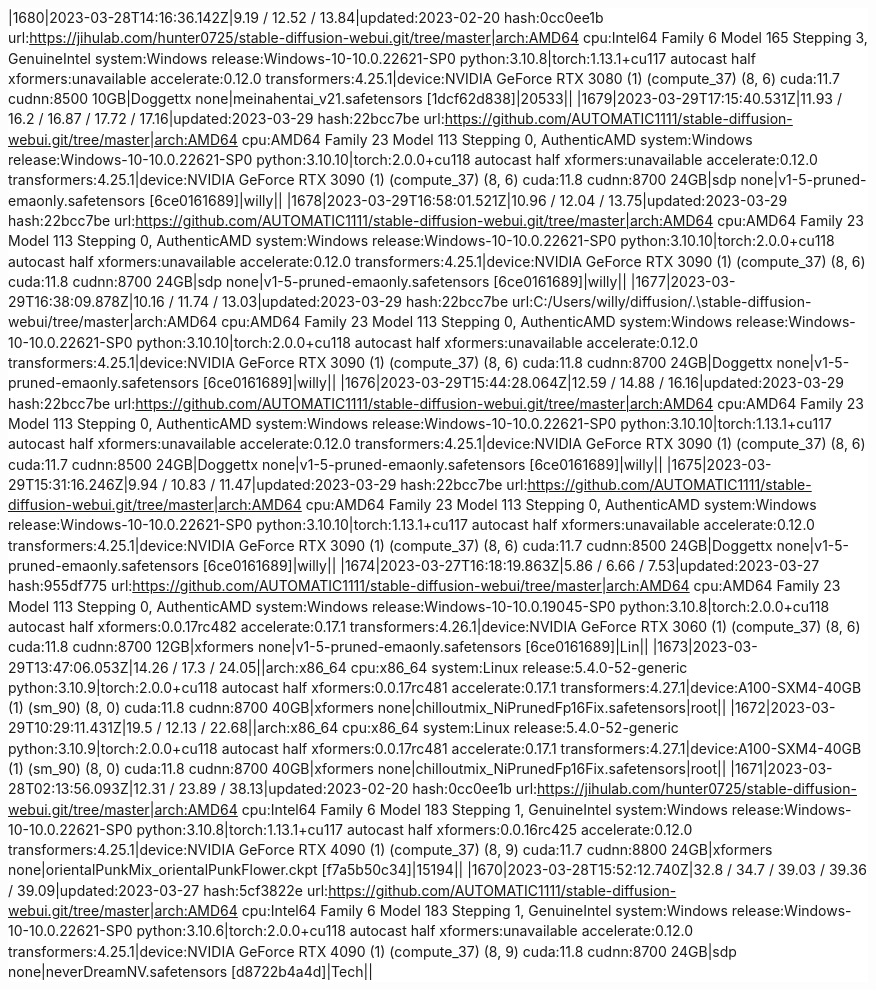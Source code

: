 |1680|2023-03-28T14:16:36.142Z|9.19 / 12.52 / 13.84|updated:2023-02-20 hash:0cc0ee1b url:https://jihulab.com/hunter0725/stable-diffusion-webui.git/tree/master|arch:AMD64 cpu:Intel64 Family 6 Model 165 Stepping 3, GenuineIntel system:Windows release:Windows-10-10.0.22621-SP0 python:3.10.8|torch:1.13.1+cu117 autocast half xformers:unavailable accelerate:0.12.0 transformers:4.25.1|device:NVIDIA GeForce RTX 3080 (1) (compute_37) (8, 6) cuda:11.7 cudnn:8500 10GB|Doggettx none|meinahentai_v21.safetensors [1dcf62d838]|20533||
|1679|2023-03-29T17:15:40.531Z|11.93 / 16.2 / 16.87 / 17.72 / 17.16|updated:2023-03-29 hash:22bcc7be url:https://github.com/AUTOMATIC1111/stable-diffusion-webui.git/tree/master|arch:AMD64 cpu:AMD64 Family 23 Model 113 Stepping 0, AuthenticAMD system:Windows release:Windows-10-10.0.22621-SP0 python:3.10.10|torch:2.0.0+cu118 autocast half xformers:unavailable accelerate:0.12.0 transformers:4.25.1|device:NVIDIA GeForce RTX 3090 (1) (compute_37) (8, 6) cuda:11.8 cudnn:8700 24GB|sdp none|v1-5-pruned-emaonly.safetensors [6ce0161689]|willy||
|1678|2023-03-29T16:58:01.521Z|10.96 / 12.04 / 13.75|updated:2023-03-29 hash:22bcc7be url:https://github.com/AUTOMATIC1111/stable-diffusion-webui.git/tree/master|arch:AMD64 cpu:AMD64 Family 23 Model 113 Stepping 0, AuthenticAMD system:Windows release:Windows-10-10.0.22621-SP0 python:3.10.10|torch:2.0.0+cu118 autocast half xformers:unavailable accelerate:0.12.0 transformers:4.25.1|device:NVIDIA GeForce RTX 3090 (1) (compute_37) (8, 6) cuda:11.8 cudnn:8700 24GB|sdp none|v1-5-pruned-emaonly.safetensors [6ce0161689]|willy||
|1677|2023-03-29T16:38:09.878Z|10.16 / 11.74 / 13.03|updated:2023-03-29 hash:22bcc7be url:C:/Users/willy/diffusion/.\stable-diffusion-webui\/tree/master|arch:AMD64 cpu:AMD64 Family 23 Model 113 Stepping 0, AuthenticAMD system:Windows release:Windows-10-10.0.22621-SP0 python:3.10.10|torch:2.0.0+cu118 autocast half xformers:unavailable accelerate:0.12.0 transformers:4.25.1|device:NVIDIA GeForce RTX 3090 (1) (compute_37) (8, 6) cuda:11.8 cudnn:8700 24GB|Doggettx none|v1-5-pruned-emaonly.safetensors [6ce0161689]|willy||
|1676|2023-03-29T15:44:28.064Z|12.59 / 14.88 / 16.16|updated:2023-03-29 hash:22bcc7be url:https://github.com/AUTOMATIC1111/stable-diffusion-webui.git/tree/master|arch:AMD64 cpu:AMD64 Family 23 Model 113 Stepping 0, AuthenticAMD system:Windows release:Windows-10-10.0.22621-SP0 python:3.10.10|torch:1.13.1+cu117 autocast half xformers:unavailable accelerate:0.12.0 transformers:4.25.1|device:NVIDIA GeForce RTX 3090 (1) (compute_37) (8, 6) cuda:11.7 cudnn:8500 24GB|Doggettx none|v1-5-pruned-emaonly.safetensors [6ce0161689]|willy||
|1675|2023-03-29T15:31:16.246Z|9.94 / 10.83 / 11.47|updated:2023-03-29 hash:22bcc7be url:https://github.com/AUTOMATIC1111/stable-diffusion-webui.git/tree/master|arch:AMD64 cpu:AMD64 Family 23 Model 113 Stepping 0, AuthenticAMD system:Windows release:Windows-10-10.0.22621-SP0 python:3.10.10|torch:1.13.1+cu117 autocast half xformers:unavailable accelerate:0.12.0 transformers:4.25.1|device:NVIDIA GeForce RTX 3090 (1) (compute_37) (8, 6) cuda:11.7 cudnn:8500 24GB|Doggettx none|v1-5-pruned-emaonly.safetensors [6ce0161689]|willy||
|1674|2023-03-27T16:18:19.863Z|5.86 / 6.66 / 7.53|updated:2023-03-27 hash:955df775 url:https://github.com/AUTOMATIC1111/stable-diffusion-webui/tree/master|arch:AMD64 cpu:AMD64 Family 23 Model 113 Stepping 0, AuthenticAMD system:Windows release:Windows-10-10.0.19045-SP0 python:3.10.8|torch:2.0.0+cu118 autocast half xformers:0.0.17rc482 accelerate:0.17.1 transformers:4.26.1|device:NVIDIA GeForce RTX 3060 (1) (compute_37) (8, 6) cuda:11.8 cudnn:8700 12GB|xformers none|v1-5-pruned-emaonly.safetensors [6ce0161689]|Lin||
|1673|2023-03-29T13:47:06.053Z|14.26 / 17.3 / 24.05||arch:x86_64 cpu:x86_64 system:Linux release:5.4.0-52-generic python:3.10.9|torch:2.0.0+cu118 autocast half xformers:0.0.17rc481 accelerate:0.17.1 transformers:4.27.1|device:A100-SXM4-40GB (1) (sm_90) (8, 0) cuda:11.8 cudnn:8700 40GB|xformers none|chilloutmix_NiPrunedFp16Fix.safetensors|root||
|1672|2023-03-29T10:29:11.431Z|19.5 / 12.13 / 22.68||arch:x86_64 cpu:x86_64 system:Linux release:5.4.0-52-generic python:3.10.9|torch:2.0.0+cu118 autocast half xformers:0.0.17rc481 accelerate:0.17.1 transformers:4.27.1|device:A100-SXM4-40GB (1) (sm_90) (8, 0) cuda:11.8 cudnn:8700 40GB|xformers none|chilloutmix_NiPrunedFp16Fix.safetensors|root||
|1671|2023-03-28T02:13:56.093Z|12.31 / 23.89 / 38.13|updated:2023-02-20 hash:0cc0ee1b url:https://jihulab.com/hunter0725/stable-diffusion-webui.git/tree/master|arch:AMD64 cpu:Intel64 Family 6 Model 183 Stepping 1, GenuineIntel system:Windows release:Windows-10-10.0.22621-SP0 python:3.10.8|torch:1.13.1+cu117 autocast half xformers:0.0.16rc425 accelerate:0.12.0 transformers:4.25.1|device:NVIDIA GeForce RTX 4090 (1) (compute_37) (8, 9) cuda:11.7 cudnn:8800 24GB|xformers none|orientalPunkMix_orientalPunkFlower.ckpt [f7a5b50c34]|15194||
|1670|2023-03-28T15:52:12.740Z|32.8 / 34.7 / 39.03 / 39.36 / 39.09|updated:2023-03-27 hash:5cf3822e url:https://github.com/AUTOMATIC1111/stable-diffusion-webui.git/tree/master|arch:AMD64 cpu:Intel64 Family 6 Model 183 Stepping 1, GenuineIntel system:Windows release:Windows-10-10.0.22621-SP0 python:3.10.6|torch:2.0.0+cu118 autocast half xformers:unavailable accelerate:0.12.0 transformers:4.25.1|device:NVIDIA GeForce RTX 4090 (1) (compute_37) (8, 9) cuda:11.8 cudnn:8700 24GB|sdp none|neverDreamNV.safetensors [d8722b4a4d]|Tech||